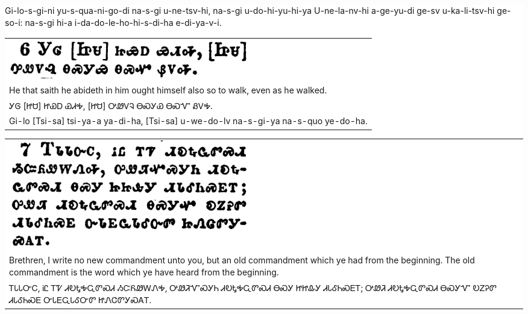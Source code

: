 <tr class="even">
<td>Gi-lo-s-gi-ni yu-s-qua-ni-go-di na-s-gi u-ne-tsv-hi, na-s-gi u-do-hi-yu-hi-ya U-ne-la-nv-hi a-ge-yu-di ge-sv u-ka-li-tsv-hi ge-so-i: na-s-gi hi-a i-da-do-le-ho-hi-s-di-ha e-di-ya-v-i.</td>
</tr>
</tbody>
</table>

<table>
<tbody>
<tr class="odd">
<td><a href="230206.png"><img src="230206.png" width="400" /></a></td>
</tr>
<tr class="even">
<td>He that saith he abideth in him ought himself also so to walk, even as he walked.</td>
</tr>
<tr class="odd">
<td>ᎩᎶ [ᏥᏌ] ᏥᏯᎠ ᏯᏗᎭ, [ᏥᏌ] ᎤᏪᏙᎸ ᎾᏍᎩᏯ ᎾᏍᏉ ᏰᏙᎭ.</td>
</tr>
<tr class="even">
<td>Gi-lo [Tsi-sa] tsi-ya-a ya-di-ha, [Tsi-sa] u-we-do-lv na-s-gi-ya na-s-quo ye-do-ha.</td>
</tr>
</tbody>
</table>

<table>
<tbody>
<tr class="odd">
<td><a href="230207.png"><img src="230207.png" width="400" /></a></td>
</tr>
<tr class="even">
<td>Brethren, I write no new commandment unto you, but an old commandment which ye had from the beginning. The old commandment is the word which ye have heard from the beginning.</td>
</tr>
<tr class="odd">
<td>ᎢᏓᏓᏅᏟ, ᎥᏝ ᎢᏤ ᏗᎧᎿᎭᏩᏛᏍᏗ ᏱᏨᏲᏪᎳᏁᎭ, ᎤᏪᏘᏉᏍᎩᏂ ᏗᎧᎿᎭᏩᏛᏍᏗ ᎾᏍᎩ ᏥᏥᎲᎩ ᏗᏓᎴᏂᏍᎬᎢ; ᎤᏪᏘ ᏗᎧᎿᎭᏩᏛᏍᏗ ᎾᏍᎩᏉ ᎧᏃᎮᏛ ᏗᏓᎴᏂᏍᎬ ᏅᏓᎬᏩᏓᎴᏅᏛ ᏥᏁᏣᏛᎩᏍᎪᎢ.</td>
</tr>